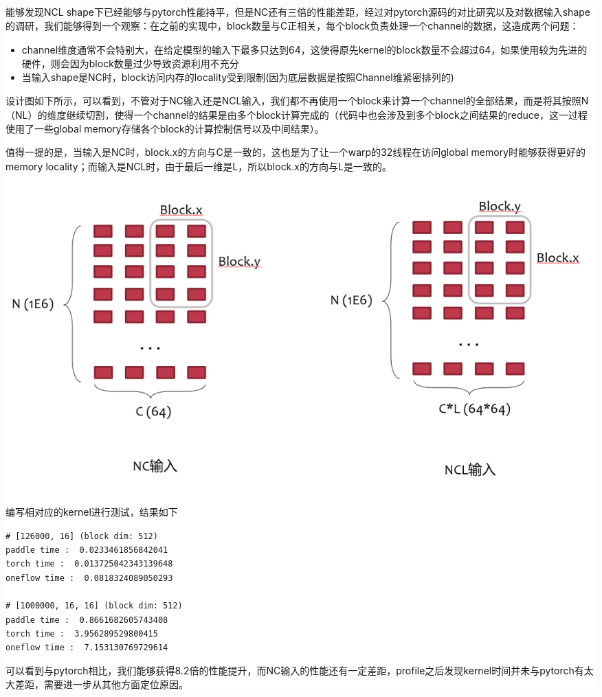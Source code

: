 ```
```

能够发现NCL shape下已经能够与pytorch性能持平，但是NC还有三倍的性能差距，经过对pytorch源码的对比研究以及对数据输入shape的调研，我们能够得到一个观察：在之前的实现中，block数量与C正相关，每个block负责处理一个channel的数据，这造成两个问题：

+ channel维度通常不会特别大，在给定模型的输入下最多只达到64，这使得原先kernel的block数量不会超过64，如果使用较为先进的硬件，则会因为block数量过少导致资源利用不充分
+ 当输入shape是NC时，block访问内存的locality受到限制(因为底层数据是按照Channel维紧密排列的)

设计图如下所示，可以看到，不管对于NC输入还是NCL输入，我们都不再使用一个block来计算一个channel的全部结果，而是将其按照N（NL）的维度继续切割，使得一个channel的结果是由多个block计算完成的（代码中也会涉及到多个block之间结果的reduce，这一过程使用了一些global memory存储各个block的计算控制信号以及中间结果）。

值得一提的是，当输入是NC时，block.x的方向与C是一致的，这也是为了让一个warp的32线程在访问global memory时能够获得更好的memory locality；而输入是NCL时，由于最后一维是L，所以block.x的方向与L是一致的。

![设计图](image/bn-opt.png)

编写相对应的kernel进行测试，结果如下

```
# [126000, 16] (block dim: 512)
paddle time :  0.0233461856842041
torch time :  0.013725042343139648
oneflow time :  0.0818324089050293

# [1000000, 16, 16] (block dim: 512)
paddle time :  0.8661682605743408
torch time :  3.956289529800415
oneflow time :  7.153130769729614
```
可以看到与pytorch相比，我们能够获得8.2倍的性能提升，而NC输入的性能还有一定差距，profile之后发现kernel时间并未与pytorch有太大差距，需要进一步从其他方面定位原因。
